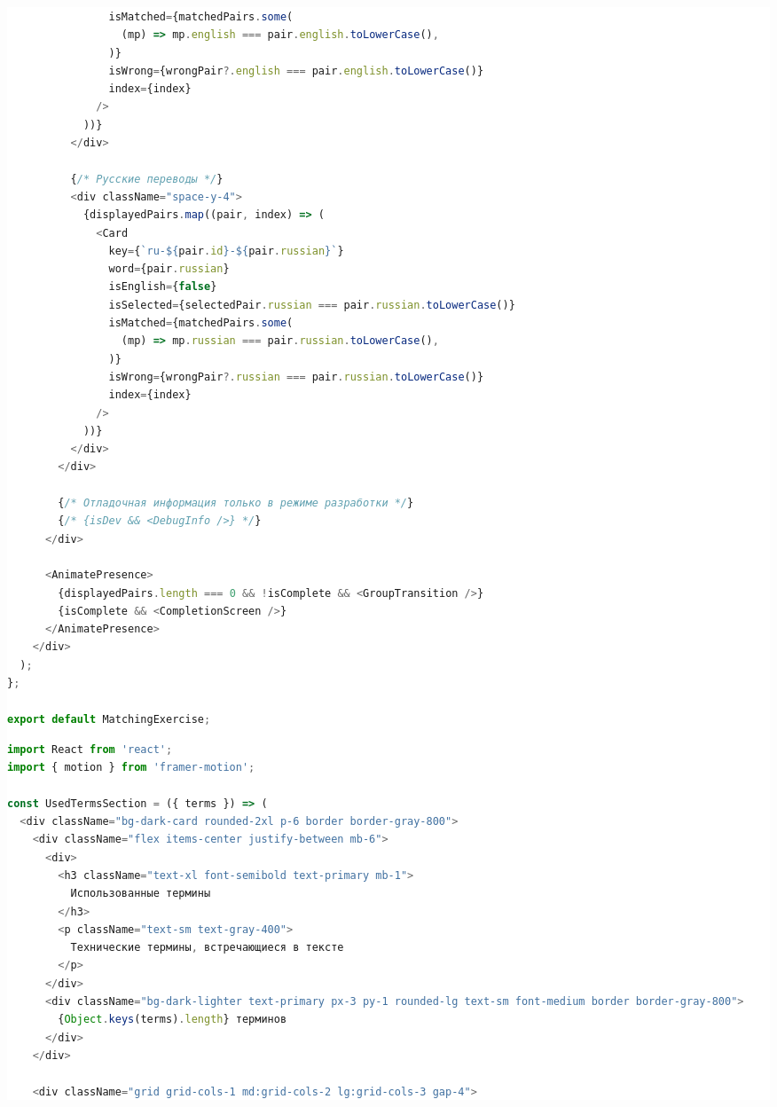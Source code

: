 ```js eng4IT/frontend/src/components/MatchingExercise.js
                isMatched={matchedPairs.some(
                  (mp) => mp.english === pair.english.toLowerCase(),
                )}
                isWrong={wrongPair?.english === pair.english.toLowerCase()}
                index={index}
              />
            ))}
          </div>

          {/* Русские переводы */}
          <div className="space-y-4">
            {displayedPairs.map((pair, index) => (
              <Card
                key={`ru-${pair.id}-${pair.russian}`}
                word={pair.russian}
                isEnglish={false}
                isSelected={selectedPair.russian === pair.russian.toLowerCase()}
                isMatched={matchedPairs.some(
                  (mp) => mp.russian === pair.russian.toLowerCase(),
                )}
                isWrong={wrongPair?.russian === pair.russian.toLowerCase()}
                index={index}
              />
            ))}
          </div>
        </div>

        {/* Отладочная информация только в режиме разработки */}
        {/* {isDev && <DebugInfo />} */}
      </div>

      <AnimatePresence>
        {displayedPairs.length === 0 && !isComplete && <GroupTransition />}
        {isComplete && <CompletionScreen />}
      </AnimatePresence>
    </div>
  );
};

export default MatchingExercise;
```

```js eng4IT/frontend/src/components/SharedComponents.js
import React from 'react';
import { motion } from 'framer-motion';

const UsedTermsSection = ({ terms }) => (
  <div className="bg-dark-card rounded-2xl p-6 border border-gray-800">
    <div className="flex items-center justify-between mb-6">
      <div>
        <h3 className="text-xl font-semibold text-primary mb-1">
          Использованные термины
        </h3>
        <p className="text-sm text-gray-400">
          Технические термины, встречающиеся в тексте
        </p>
      </div>
      <div className="bg-dark-lighter text-primary px-3 py-1 rounded-lg text-sm font-medium border border-gray-800">
        {Object.keys(terms).length} терминов
      </div>
    </div>

    <div className="grid grid-cols-1 md:grid-cols-2 lg:grid-cols-3 gap-4">
```